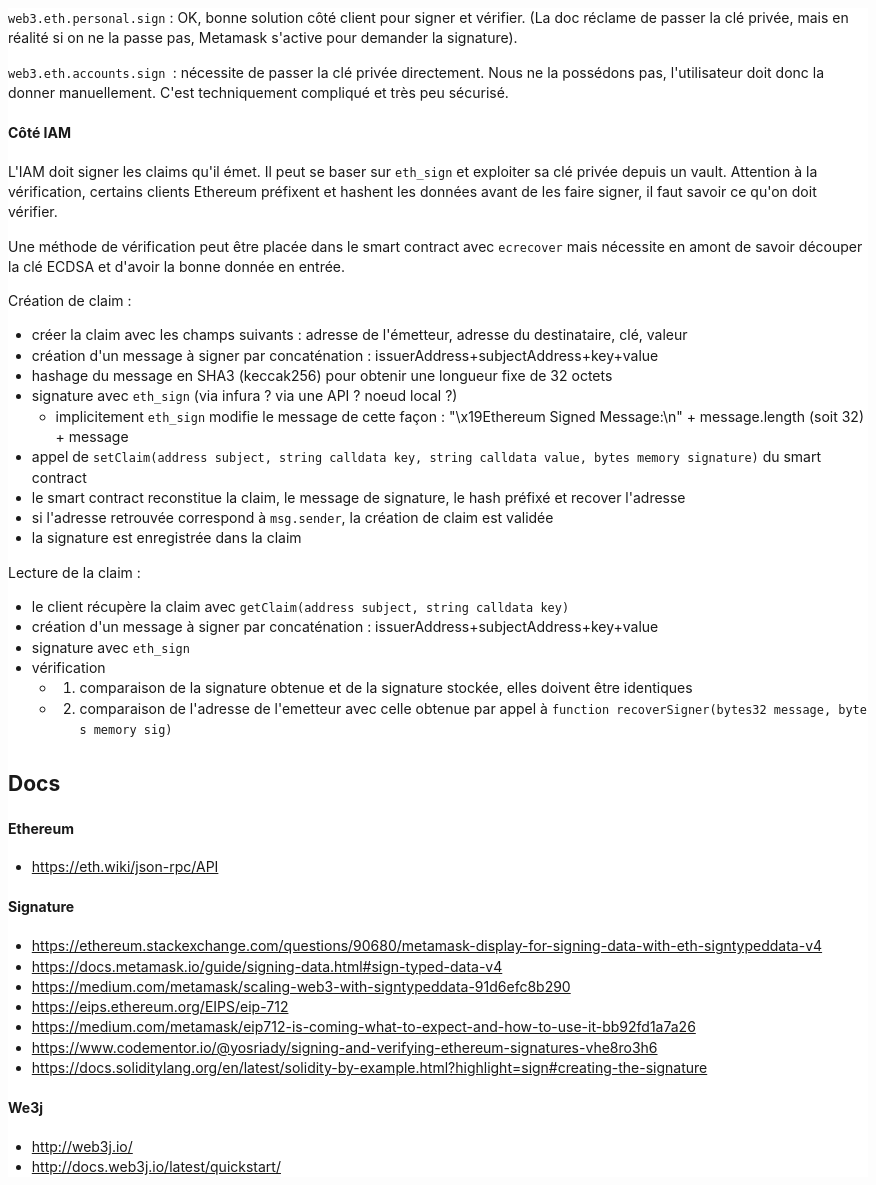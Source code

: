 `web3.eth.personal.sign` : OK, bonne solution côté client pour signer et vérifier. (La doc réclame de passer la clé privée, mais en réalité si on ne la passe pas, Metamask s'active pour demander la signature).

`web3.eth.accounts.sign `: nécessite de passer la clé privée directement. Nous ne la possédons pas, l'utilisateur doit donc la donner manuellement. C'est techniquement compliqué et très peu sécurisé.

#### Côté IAM

L'IAM doit signer les claims qu'il émet. Il peut se baser sur `eth_sign` et exploiter sa clé privée depuis un vault. Attention à la vérification, certains clients Ethereum préfixent et hashent les données avant de les faire signer, il faut savoir ce qu'on doit vérifier.

Une méthode de vérification peut être placée dans le smart contract avec `ecrecover` mais nécessite en amont de savoir découper la clé ECDSA et d'avoir la bonne donnée en entrée.

Création de claim :
- créer la claim avec les champs suivants : adresse de l'émetteur, adresse du destinataire, clé, valeur
- création d'un message à signer par concaténation : issuerAddress+subjectAddress+key+value
- hashage du message en SHA3 (keccak256) pour obtenir une longueur fixe de 32 octets  
- signature avec `eth_sign` (via infura ? via une API ? noeud local ?)
  - implicitement `eth_sign` modifie le message de cette façon : "\x19Ethereum Signed Message:\n" + message.length (soit 32) + message
- appel de `setClaim(address subject, string calldata key, string calldata value, bytes memory signature)` du smart contract
- le smart contract reconstitue la claim, le message de signature, le hash préfixé et recover l'adresse
- si l'adresse retrouvée correspond à `msg.sender`, la création de claim est validée
- la signature est enregistrée dans la claim

Lecture de la claim :
- le client récupère la claim avec `getClaim(address subject, string calldata key)`
- création d'un message à signer par concaténation : issuerAddress+subjectAddress+key+value
- signature avec `eth_sign`
- vérification
  - 1) comparaison de la signature obtenue et de la signature stockée, elles doivent être identiques 
  - 2) comparaison de l'adresse de l'emetteur avec celle obtenue par appel à `function recoverSigner(bytes32 message, bytes memory sig)`


## Docs

#### Ethereum
- https://eth.wiki/json-rpc/API

#### Signature
- https://ethereum.stackexchange.com/questions/90680/metamask-display-for-signing-data-with-eth-signtypeddata-v4
- https://docs.metamask.io/guide/signing-data.html#sign-typed-data-v4
- https://medium.com/metamask/scaling-web3-with-signtypeddata-91d6efc8b290
- https://eips.ethereum.org/EIPS/eip-712
- https://medium.com/metamask/eip712-is-coming-what-to-expect-and-how-to-use-it-bb92fd1a7a26
- https://www.codementor.io/@yosriady/signing-and-verifying-ethereum-signatures-vhe8ro3h6
- https://docs.soliditylang.org/en/latest/solidity-by-example.html?highlight=sign#creating-the-signature

#### We3j
- http://web3j.io/
- http://docs.web3j.io/latest/quickstart/

